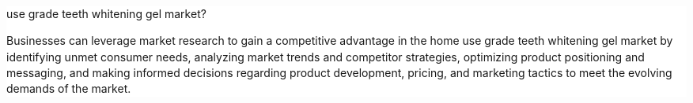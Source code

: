 use grade teeth whitening gel market?</h2><p>Businesses can leverage market research to gain a competitive advantage in the home use grade teeth whitening gel market by identifying unmet consumer needs, analyzing market trends and competitor strategies, optimizing product positioning and messaging, and making informed decisions regarding product development, pricing, and marketing tactics to meet the evolving demands of the market.</p></body></html></strong></p>
